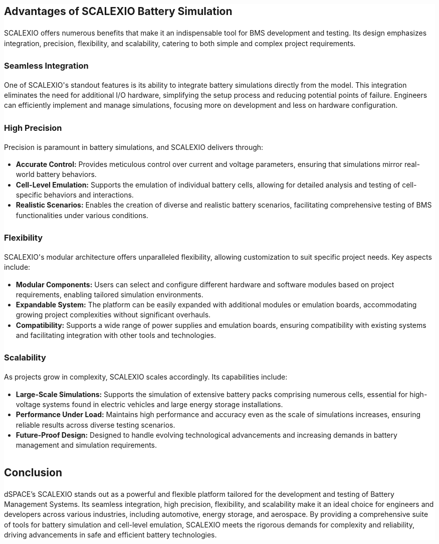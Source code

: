 ## Advantages of SCALEXIO Battery Simulation

SCALEXIO offers numerous benefits that make it an indispensable tool for BMS development and testing. Its design emphasizes integration, precision, flexibility, and scalability, catering to both simple and complex project requirements.

### Seamless Integration

One of SCALEXIO's standout features is its ability to integrate battery simulations directly from the model. This integration eliminates the need for additional I/O hardware, simplifying the setup process and reducing potential points of failure. Engineers can efficiently implement and manage simulations, focusing more on development and less on hardware configuration.

### High Precision

Precision is paramount in battery simulations, and SCALEXIO delivers through:

- **Accurate Control:** Provides meticulous control over current and voltage parameters, ensuring that simulations mirror real-world battery behaviors.
- **Cell-Level Emulation:** Supports the emulation of individual battery cells, allowing for detailed analysis and testing of cell-specific behaviors and interactions.
- **Realistic Scenarios:** Enables the creation of diverse and realistic battery scenarios, facilitating comprehensive testing of BMS functionalities under various conditions.

### Flexibility

SCALEXIO's modular architecture offers unparalleled flexibility, allowing customization to suit specific project needs. Key aspects include:

- **Modular Components:** Users can select and configure different hardware and software modules based on project requirements, enabling tailored simulation environments.
- **Expandable System:** The platform can be easily expanded with additional modules or emulation boards, accommodating growing project complexities without significant overhauls.
- **Compatibility:** Supports a wide range of power supplies and emulation boards, ensuring compatibility with existing systems and facilitating integration with other tools and technologies.

### Scalability

As projects grow in complexity, SCALEXIO scales accordingly. Its capabilities include:

- **Large-Scale Simulations:** Supports the simulation of extensive battery packs comprising numerous cells, essential for high-voltage systems found in electric vehicles and large energy storage installations.
- **Performance Under Load:** Maintains high performance and accuracy even as the scale of simulations increases, ensuring reliable results across diverse testing scenarios.
- **Future-Proof Design:** Designed to handle evolving technological advancements and increasing demands in battery management and simulation requirements.

## Conclusion

dSPACE’s SCALEXIO stands out as a powerful and flexible platform tailored for the development and testing of Battery Management Systems. Its seamless integration, high precision, flexibility, and scalability make it an ideal choice for engineers and developers across various industries, including automotive, energy storage, and aerospace. By providing a comprehensive suite of tools for battery simulation and cell-level emulation, SCALEXIO meets the rigorous demands for complexity and reliability, driving advancements in safe and efficient battery technologies.